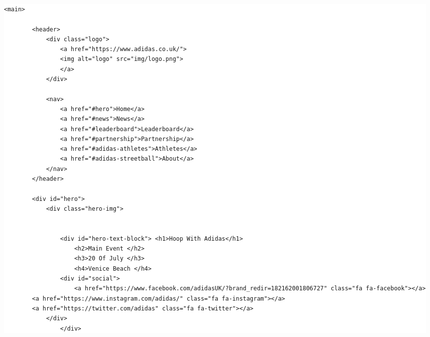 <!doctype html>
<html lang="en">
<head>
	
<meta name="viewport" content="width=device-width, initial-scale=1.0">
<meta charset="utf-8">
<title>Untitled Document</title>
	<meta name="viewport" content="width=device-width, initial-scale=1.0">
<link rel="stylesheet" type="text/css" href="css/style.css">
	<link rel="stylesheet" href="https://cdnjs.cloudflare.com/ajax/libs/font-awesome/4.7.0/css/font-awesome.min.css">
	<link href="https://fonts.googleapis.com/css?family=Bebas+Neue&display=swap" rel="stylesheet">
	<link href="https://fonts.googleapis.com/css?family=Varela&display=swap" rel="stylesheet">
	<link href="https://fonts.googleapis.com/css?family=Roboto&display=swap" rel="stylesheet">
	<link href="https://fonts.googleapis.com/css?family=Poppins:700&display=swap" rel="stylesheet">
	<link href="https://fonts.googleapis.com/css?family=Roboto:400i&display=swap" rel="stylesheet">
</head>

<body>

	<main>
		
			<header>
				<div class="logo">
					<a href="https://www.adidas.co.uk/">
					<img alt="logo" src="img/logo.png">	
					</a>
				</div>
				
				<nav>
					<a href="#hero">Home</a>
					<a href="#news">News</a>
					<a href="#leaderboard">Leaderboard</a>
					<a href="#partnership">Partnership</a>
					<a href="#adidas-athletes">Athletes</a>
					<a href="#adidas-streetball">About</a>
				</nav>
			</header>
			
			<div id="hero">
				<div class="hero-img">
					
					
					<div id="hero-text-block"> <h1>Hoop With Adidas</h1> 
						<h2>Main Event </h2>
						<h3>20 Of July </h3>
						<h4>Venice Beach </h4> 
					<div id="social">
						<a href="https://www.facebook.com/adidasUK/?brand_redir=182162001806727" class="fa fa-facebook"></a>
			<a href="https://www.instagram.com/adidas/" class="fa fa-instagram"></a>
			<a href="https://twitter.com/adidas" class="fa fa-twitter"></a>
				</div>
					</div>
					